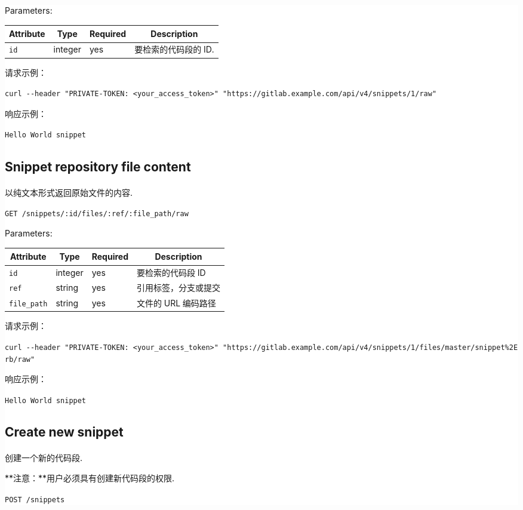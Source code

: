 Parameters:

| Attribute | Type | Required | Description |
| --- | --- | --- | --- |
| `id` | integer | yes | 要检索的代码段的 ID. |

请求示例：

```
curl --header "PRIVATE-TOKEN: <your_access_token>" "https://gitlab.example.com/api/v4/snippets/1/raw" 
```

响应示例：

```
Hello World snippet 
```

## Snippet repository file content[](#snippet-repository-file-content "Permalink")

以纯文本形式返回原始文件的内容.

```
GET /snippets/:id/files/:ref/:file_path/raw 
```

Parameters:

| Attribute | Type | Required | Description |
| --- | --- | --- | --- |
| `id` | integer | yes | 要检索的代码段 ID |
| `ref` | string | yes | 引用标签，分支或提交 |
| `file_path` | string | yes | 文件的 URL 编码路径 |

请求示例：

```
curl --header "PRIVATE-TOKEN: <your_access_token>" "https://gitlab.example.com/api/v4/snippets/1/files/master/snippet%2Erb/raw" 
```

响应示例：

```
Hello World snippet 
```

## Create new snippet[](#create-new-snippet "Permalink")

创建一个新的代码段.

**注意：**用户必须具有创建新代码段的权限.

```
POST /snippets 
```

